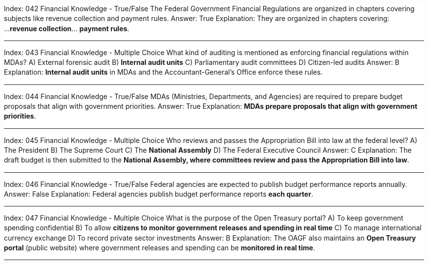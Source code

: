 Index: 042
Financial Knowledge - True/False
The Federal Government Financial Regulations are organized in chapters covering subjects like revenue collection and payment rules.
Answer: True
Explanation: They are organized in chapters covering: ...**revenue collection**... **payment rules**.

---
Index: 043
Financial Knowledge - Multiple Choice
What kind of auditing is mentioned as enforcing financial regulations within MDAs?
A) External forensic audit
B) **Internal audit units**
C) Parliamentary audit committees
D) Citizen-led audits
Answer: B
Explanation: **Internal audit units** in MDAs and the Accountant-General’s Office enforce these rules.

---
Index: 044
Financial Knowledge - True/False
MDAs (Ministries, Departments, and Agencies) are required to prepare budget proposals that align with government priorities.
Answer: True
Explanation: **MDAs prepare proposals that align with government priorities**.

---
Index: 045
Financial Knowledge - Multiple Choice
Who reviews and passes the Appropriation Bill into law at the federal level?
A) The President
B) The Supreme Court
C) The **National Assembly**
D) The Federal Executive Council
Answer: C
Explanation: The draft budget is then submitted to the **National Assembly, where committees review and pass the Appropriation Bill into law**.

---
Index: 046
Financial Knowledge - True/False
Federal agencies are expected to publish budget performance reports annually.
Answer: False
Explanation: Federal agencies publish budget performance reports **each quarter**.

---
Index: 047
Financial Knowledge - Multiple Choice
What is the purpose of the Open Treasury portal?
A) To keep government spending confidential
B) To allow **citizens to monitor government releases and spending in real time**
C) To manage international currency exchange
D) To record private sector investments
Answer: B
Explanation: The OAGF also maintains an **Open Treasury portal** (public website) where government releases and spending can be **monitored in real time**.

---